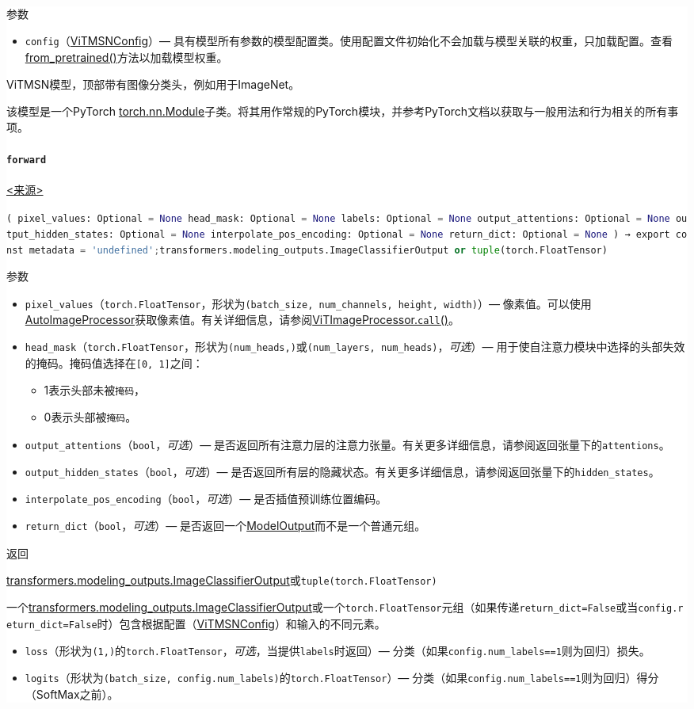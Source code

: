 参数

+   `config`（[ViTMSNConfig](/docs/transformers/v4.37.2/en/model_doc/vit_msn#transformers.ViTMSNConfig)）— 具有模型所有参数的模型配置类。使用配置文件初始化不会加载与模型关联的权重，只加载配置。查看[from_pretrained()](/docs/transformers/v4.37.2/en/main_classes/model#transformers.PreTrainedModel.from_pretrained)方法以加载模型权重。

ViTMSN模型，顶部带有图像分类头，例如用于ImageNet。

该模型是一个PyTorch [torch.nn.Module](https://pytorch.org/docs/stable/nn.html#torch.nn.Module)子类。将其用作常规的PyTorch模块，并参考PyTorch文档以获取与一般用法和行为相关的所有事项。

#### `forward`

[<来源>](https://github.com/huggingface/transformers/blob/v4.37.2/src/transformers/models/vit_msn/modeling_vit_msn.py#L604)

```py
( pixel_values: Optional = None head_mask: Optional = None labels: Optional = None output_attentions: Optional = None output_hidden_states: Optional = None interpolate_pos_encoding: Optional = None return_dict: Optional = None ) → export const metadata = 'undefined';transformers.modeling_outputs.ImageClassifierOutput or tuple(torch.FloatTensor)
```

参数

+   `pixel_values`（`torch.FloatTensor`，形状为`(batch_size, num_channels, height, width)`）— 像素值。可以使用[AutoImageProcessor](/docs/transformers/v4.37.2/en/model_doc/auto#transformers.AutoImageProcessor)获取像素值。有关详细信息，请参阅[ViTImageProcessor.`call`()](/docs/transformers/v4.37.2/en/model_doc/glpn#transformers.GLPNFeatureExtractor.__call__)。

+   `head_mask`（`torch.FloatTensor`，形状为`(num_heads,)`或`(num_layers, num_heads)`，*可选*）— 用于使自注意力模块中选择的头部失效的掩码。掩码值选择在`[0, 1]`之间：

    +   1表示头部未被`掩码`，

    +   0表示头部被`掩码`。

+   `output_attentions`（`bool`，*可选*）— 是否返回所有注意力层的注意力张量。有关更多详细信息，请参阅返回张量下的`attentions`。

+   `output_hidden_states`（`bool`，*可选*）— 是否返回所有层的隐藏状态。有关更多详细信息，请参阅返回张量下的`hidden_states`。

+   `interpolate_pos_encoding`（`bool`，*可选*）— 是否插值预训练位置编码。

+   `return_dict`（`bool`，*可选*）— 是否返回一个[ModelOutput](/docs/transformers/v4.37.2/en/main_classes/output#transformers.utils.ModelOutput)而不是一个普通元组。

返回

[transformers.modeling_outputs.ImageClassifierOutput](/docs/transformers/v4.37.2/en/main_classes/output#transformers.modeling_outputs.ImageClassifierOutput)或`tuple(torch.FloatTensor)`

一个[transformers.modeling_outputs.ImageClassifierOutput](/docs/transformers/v4.37.2/en/main_classes/output#transformers.modeling_outputs.ImageClassifierOutput)或一个`torch.FloatTensor`元组（如果传递`return_dict=False`或当`config.return_dict=False`时）包含根据配置（[ViTMSNConfig](/docs/transformers/v4.37.2/en/model_doc/vit_msn#transformers.ViTMSNConfig)）和输入的不同元素。

+   `loss`（形状为`(1,)`的`torch.FloatTensor`，*可选*，当提供`labels`时返回）— 分类（如果`config.num_labels==1`则为回归）损失。

+   `logits`（形状为`(batch_size, config.num_labels)`的`torch.FloatTensor`）— 分类（如果`config.num_labels==1`则为回归）得分（SoftMax之前）。

